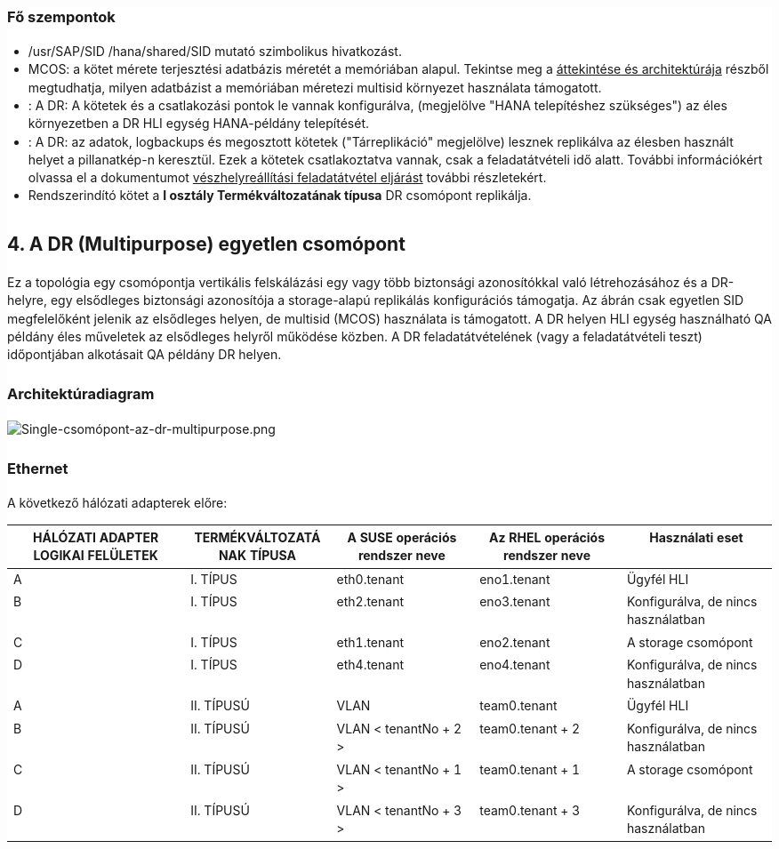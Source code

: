 
### <a name="key-considerations"></a>Fő szempontok
- /usr/SAP/SID /hana/shared/SID mutató szimbolikus hivatkozást.
- MCOS: a kötet mérete terjesztési adatbázis méretét a memóriában alapul. Tekintse meg a [áttekintése és architektúrája](https://docs.microsoft.com/en-us/azure/virtual-machines/workloads/sap/hana-overview-architecture) részből megtudhatja, milyen adatbázist a memóriában méretezi multisid környezet használata támogatott.
- : A DR: A kötetek és a csatlakozási pontok le vannak konfigurálva, (megjelölve "HANA telepítéshez szükséges") az éles környezetben a DR HLI egység HANA-példány telepítését. 
- : A DR: az adatok, logbackups és megosztott kötetek ("Tárreplikáció" megjelölve) lesznek replikálva az élesben használt helyet a pillanatkép-n keresztül. Ezek a kötetek csatlakoztatva vannak, csak a feladatátvételi idő alatt. További információkért olvassa el a dokumentumot [vészhelyreállítási feladatátvétel eljárást](https://docs.microsoft.com/en-us/azure/virtual-machines/workloads/sap/hana-overview-high-availability-disaster-recovery#disaster-recovery-failover-procedure) további részletekért.
- Rendszerindító kötet a **I osztály Termékváltozatának típusa** DR csomópont replikálja.


## <a name="4-single-node-with-dr-multipurpose"></a>4. A DR (Multipurpose) egyetlen csomópont
 
Ez a topológia egy csomópontja vertikális felskálázási egy vagy több biztonsági azonosítókkal való létrehozásához és a DR-helyre, egy elsődleges biztonsági azonosítója a storage-alapú replikálás konfigurációs támogatja. Az ábrán csak egyetlen SID megfelelőként jelenik az elsődleges helyen, de multisid (MCOS) használata is támogatott. A DR helyen HLI egység használható QA példány éles műveletek az elsődleges helyről működése közben. A DR feladatátvételének (vagy a feladatátvételi teszt) időpontjában alkotásait QA példány DR helyen.

### <a name="architecture-diagram"></a>Architektúradiagram  

![Single-csomópont-az-dr-multipurpose.png](media/hana-supported-scenario/single-node-with-dr-multipurpose.png)

### <a name="ethernet"></a>Ethernet
A következő hálózati adapterek előre:

| HÁLÓZATI ADAPTER LOGIKAI FELÜLETEK | TERMÉKVÁLTOZATÁNAK TÍPUSA | A SUSE operációs rendszer neve | Az RHEL operációs rendszer neve | Használati eset|
| --- | --- | --- | --- | --- |
| A | I. TÍPUS | eth0.tenant | eno1.tenant | Ügyfél HLI |
| B | I. TÍPUS | eth2.tenant | eno3.tenant | Konfigurálva, de nincs használatban |
| C | I. TÍPUS | eth1.tenant | eno2.tenant | A storage csomópont |
| D | I. TÍPUS | eth4.tenant | eno4.tenant | Konfigurálva, de nincs használatban |
| A | II. TÍPUSÚ | VLAN<tenantNo> | team0.tenant | Ügyfél HLI |
| B | II. TÍPUSÚ | VLAN < tenantNo + 2 > | team0.tenant + 2 | Konfigurálva, de nincs használatban |
| C | II. TÍPUSÚ | VLAN < tenantNo + 1 > | team0.tenant + 1 | A storage csomópont |
| D | II. TÍPUSÚ | VLAN < tenantNo + 3 > | team0.tenant + 3 | Konfigurálva, de nincs használatban |
